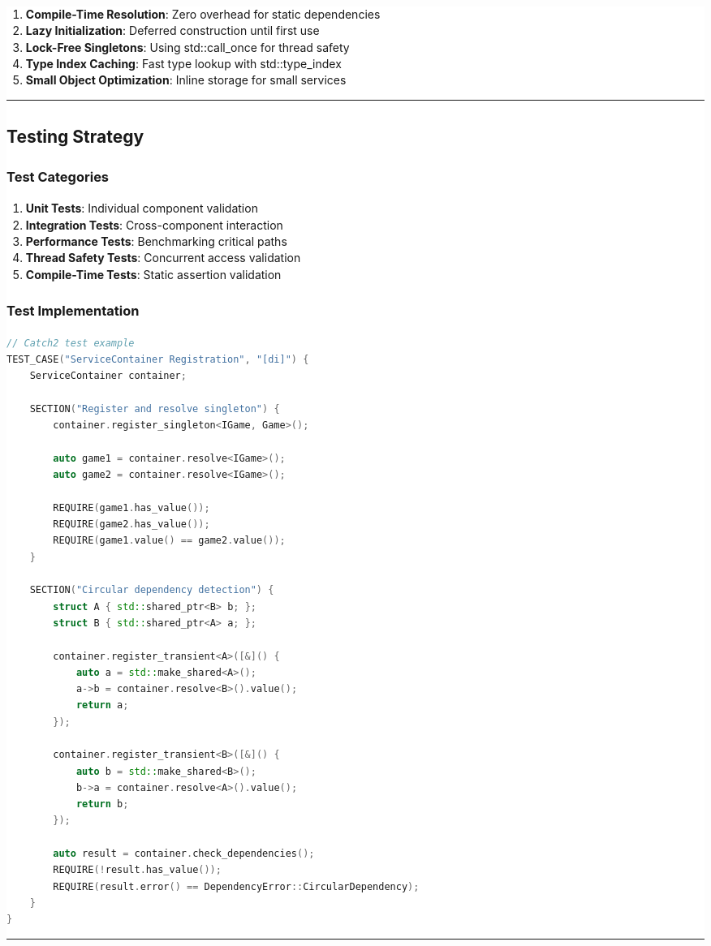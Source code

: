 1. **Compile-Time Resolution**: Zero overhead for static dependencies
2. **Lazy Initialization**: Deferred construction until first use
3. **Lock-Free Singletons**: Using std::call_once for thread safety
4. **Type Index Caching**: Fast type lookup with std::type_index
5. **Small Object Optimization**: Inline storage for small services

---

## Testing Strategy

### Test Categories

1. **Unit Tests**: Individual component validation
2. **Integration Tests**: Cross-component interaction
3. **Performance Tests**: Benchmarking critical paths
4. **Thread Safety Tests**: Concurrent access validation
5. **Compile-Time Tests**: Static assertion validation

### Test Implementation

```cpp
// Catch2 test example
TEST_CASE("ServiceContainer Registration", "[di]") {
    ServiceContainer container;
    
    SECTION("Register and resolve singleton") {
        container.register_singleton<IGame, Game>();
        
        auto game1 = container.resolve<IGame>();
        auto game2 = container.resolve<IGame>();
        
        REQUIRE(game1.has_value());
        REQUIRE(game2.has_value());
        REQUIRE(game1.value() == game2.value());
    }
    
    SECTION("Circular dependency detection") {
        struct A { std::shared_ptr<B> b; };
        struct B { std::shared_ptr<A> a; };
        
        container.register_transient<A>([&]() {
            auto a = std::make_shared<A>();
            a->b = container.resolve<B>().value();
            return a;
        });
        
        container.register_transient<B>([&]() {
            auto b = std::make_shared<B>();
            b->a = container.resolve<A>().value();
            return b;
        });
        
        auto result = container.check_dependencies();
        REQUIRE(!result.has_value());
        REQUIRE(result.error() == DependencyError::CircularDependency);
    }
}
```

---